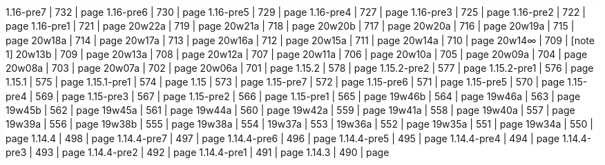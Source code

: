 1.16-pre7  | 732  | page
1.16-pre6  | 730  | page
1.16-pre5  | 729  | page
1.16-pre4  | 727  | page
1.16-pre3  | 725  | page
1.16-pre2  | 722  | page
1.16-pre1  | 721  | page
20w22a  | 719  | page
20w21a  | 718  | page
20w20b  | 717  | page
20w20a  | 716  | page
20w19a  | 715  | page
20w18a  | 714  | page
20w17a  | 713  | page
20w16a  | 712  | page
20w15a  | 711  | page
20w14a  | 710  | page
20w14∞  | 709  | [note 1]
20w13b  | 709  | page
20w13a  | 708  | page
20w12a  | 707  | page
20w11a  | 706  | page
20w10a  | 705  | page
20w09a  | 704  | page
20w08a  | 703  | page
20w07a  | 702  | page
20w06a  | 701  | page
1.15.2  | 578  | page
1.15.2-pre2  | 577  | page
1.15.2-pre1  | 576  | page
1.15.1  | 575  | page
1.15.1-pre1  | 574  | page
1.15  | 573  | page
1.15-pre7  | 572  | page
1.15-pre6  | 571  | page
1.15-pre5  | 570  | page
1.15-pre4  | 569  | page
1.15-pre3  | 567  | page
1.15-pre2  | 566  | page
1.15-pre1  | 565  | page
19w46b  | 564  | page
19w46a  | 563  | page
19w45b  | 562  | page
19w45a  | 561  | page
19w44a  | 560  | page
19w42a  | 559  | page
19w41a  | 558  | page
19w40a  | 557  | page
19w39a  | 556  | page
19w38b  | 555  | page
19w38a  | 554  | 
19w37a  | 553  | 
19w36a  | 552  | page
19w35a  | 551  | page
19w34a  | 550  | page
1.14.4  | 498  | page
1.14.4-pre7  | 497  | page
1.14.4-pre6  | 496  | page
1.14.4-pre5  | 495  | page
1.14.4-pre4  | 494  | page
1.14.4-pre3  | 493  | page
1.14.4-pre2  | 492  | page
1.14.4-pre1  | 491  | page
1.14.3  | 490  | page
